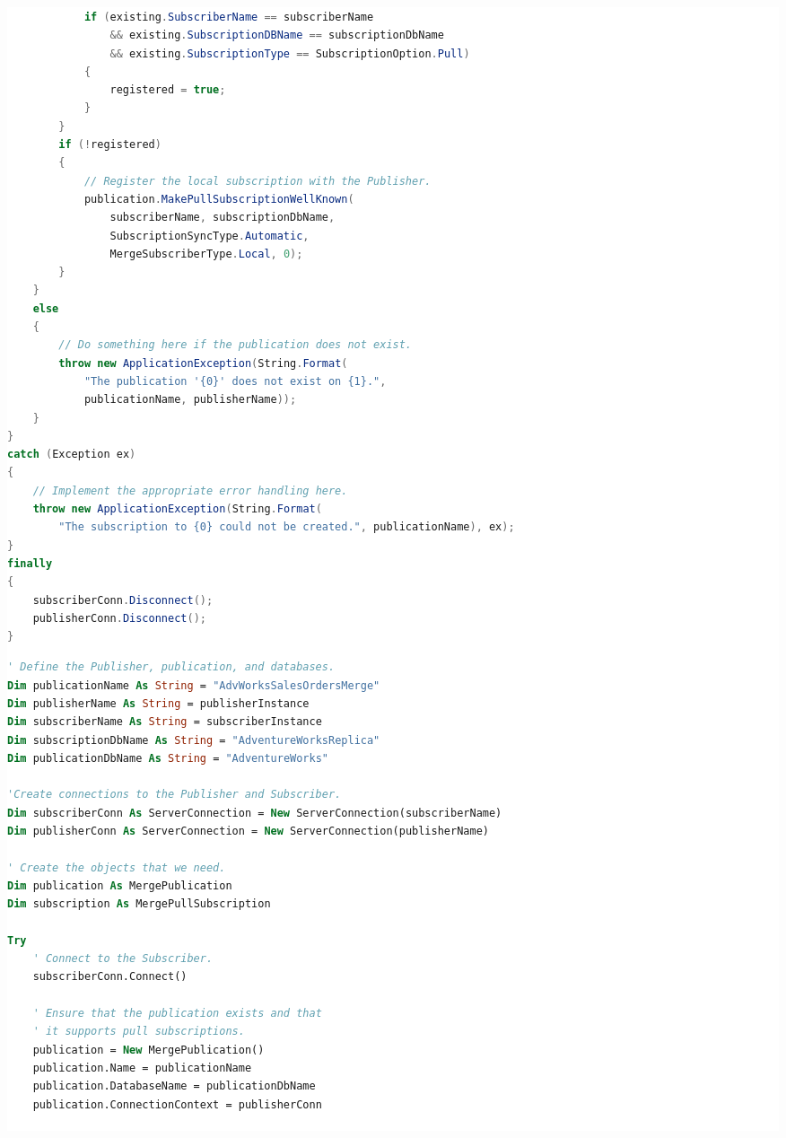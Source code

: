 ```csharp  
            if (existing.SubscriberName == subscriberName  
                && existing.SubscriptionDBName == subscriptionDbName  
                && existing.SubscriptionType == SubscriptionOption.Pull)  
            {  
                registered = true;  
            }  
        }  
        if (!registered)  
        {  
            // Register the local subscription with the Publisher.  
            publication.MakePullSubscriptionWellKnown(  
                subscriberName, subscriptionDbName,  
                SubscriptionSyncType.Automatic,  
                MergeSubscriberType.Local, 0);  
        }  
    }  
    else  
    {  
        // Do something here if the publication does not exist.  
        throw new ApplicationException(String.Format(  
            "The publication '{0}' does not exist on {1}.",  
            publicationName, publisherName));  
    }  
}  
catch (Exception ex)  
{  
    // Implement the appropriate error handling here.  
    throw new ApplicationException(String.Format(  
        "The subscription to {0} could not be created.", publicationName), ex);  
}  
finally  
{  
    subscriberConn.Disconnect();  
    publisherConn.Disconnect();  
}  
```  
  
```vb  
' Define the Publisher, publication, and databases.  
Dim publicationName As String = "AdvWorksSalesOrdersMerge"  
Dim publisherName As String = publisherInstance  
Dim subscriberName As String = subscriberInstance  
Dim subscriptionDbName As String = "AdventureWorksReplica"  
Dim publicationDbName As String = "AdventureWorks"  
  
'Create connections to the Publisher and Subscriber.  
Dim subscriberConn As ServerConnection = New ServerConnection(subscriberName)  
Dim publisherConn As ServerConnection = New ServerConnection(publisherName)  
  
' Create the objects that we need.  
Dim publication As MergePublication  
Dim subscription As MergePullSubscription  
  
Try  
    ' Connect to the Subscriber.  
    subscriberConn.Connect()  
  
    ' Ensure that the publication exists and that   
    ' it supports pull subscriptions.  
    publication = New MergePublication()  
    publication.Name = publicationName  
    publication.DatabaseName = publicationDbName  
    publication.ConnectionContext = publisherConn  
  
```